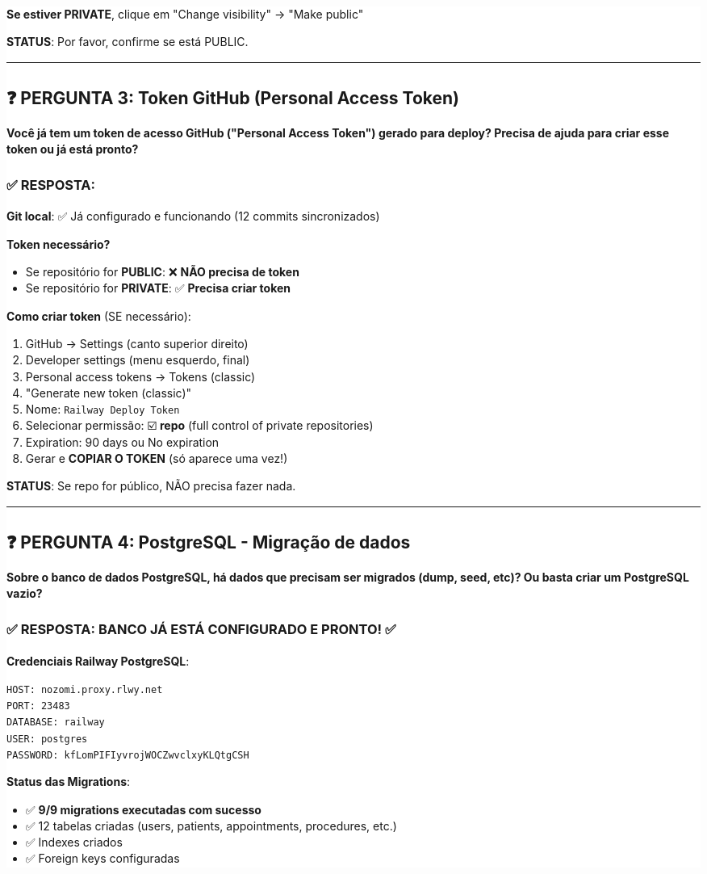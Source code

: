**Se estiver PRIVATE**, clique em "Change visibility" → "Make public"

**STATUS**: Por favor, confirme se está PUBLIC.

---

## ❓ PERGUNTA 3: Token GitHub (Personal Access Token)

**Você já tem um token de acesso GitHub ("Personal Access Token") gerado para deploy? Precisa de ajuda para criar esse token ou já está pronto?**

### ✅ RESPOSTA:

**Git local**: ✅ Já configurado e funcionando (12 commits sincronizados)

**Token necessário?**
- Se repositório for **PUBLIC**: ❌ **NÃO precisa de token**
- Se repositório for **PRIVATE**: ✅ **Precisa criar token**

**Como criar token** (SE necessário):
1. GitHub → Settings (canto superior direito)
2. Developer settings (menu esquerdo, final)
3. Personal access tokens → Tokens (classic)
4. "Generate new token (classic)"
5. Nome: `Railway Deploy Token`
6. Selecionar permissão: ☑️ **repo** (full control of private repositories)
7. Expiration: 90 days ou No expiration
8. Gerar e **COPIAR O TOKEN** (só aparece uma vez!)

**STATUS**: Se repo for público, NÃO precisa fazer nada.

---

## ❓ PERGUNTA 4: PostgreSQL - Migração de dados

**Sobre o banco de dados PostgreSQL, há dados que precisam ser migrados (dump, seed, etc)? Ou basta criar um PostgreSQL vazio?**

### ✅ RESPOSTA: BANCO JÁ ESTÁ CONFIGURADO E PRONTO! ✅

**Credenciais Railway PostgreSQL**:
```
HOST: nozomi.proxy.rlwy.net
PORT: 23483
DATABASE: railway
USER: postgres
PASSWORD: kfLomPIFIyvrojWOCZwvclxyKLQtgCSH
```

**Status das Migrations**:
- ✅ **9/9 migrations executadas com sucesso**
- ✅ 12 tabelas criadas (users, patients, appointments, procedures, etc.)
- ✅ Indexes criados
- ✅ Foreign keys configuradas
